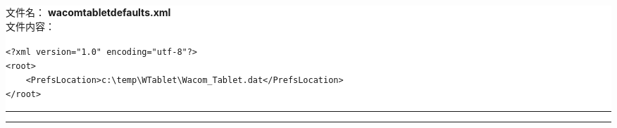 文件名： **wacomtabletdefaults.xml**  
文件内容：
```
<?xml version="1.0" encoding="utf-8"?>
<root>
    <PrefsLocation>c:\temp\WTablet\Wacom_Tablet.dat</PrefsLocation>
</root>
```

---


 



 







---





 



